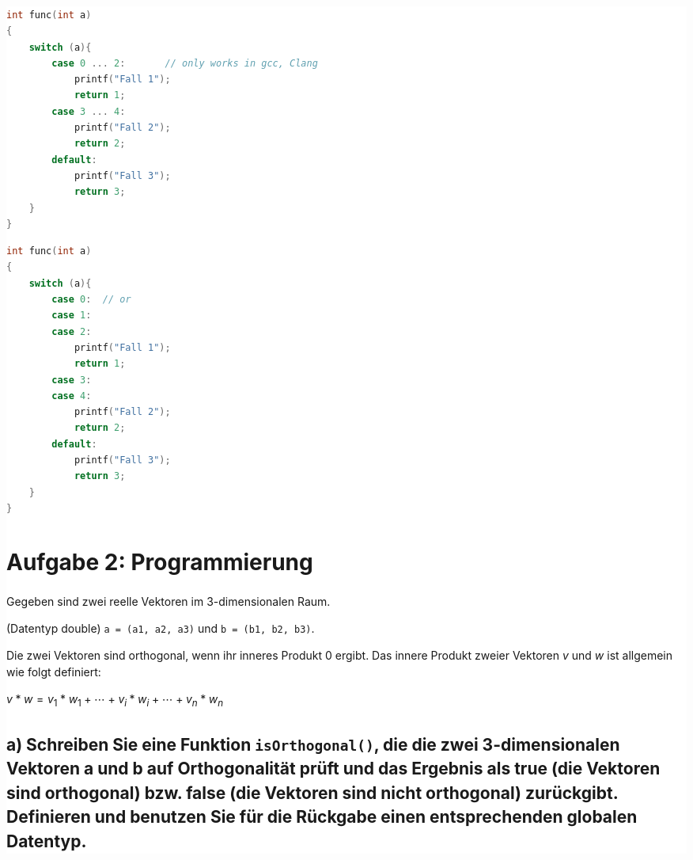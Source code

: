 ```c
int func(int a)
{
	switch (a){
		case 0 ... 2:		// only works in gcc, Clang
			printf("Fall 1");
			return 1;
		case 3 ... 4:
			printf("Fall 2");
			return 2;
		default:
			printf("Fall 3");
			return 3;
	}
}
```

```c
int func(int a)
{
	switch (a){
		case 0:  // or
		case 1:
		case 2:
			printf("Fall 1");
			return 1;
		case 3:
		case 4:
			printf("Fall 2");
			return 2;
		default:
			printf("Fall 3");
			return 3;
	}
}
```

# Aufgabe 2: Programmierung

Gegeben sind zwei reelle Vektoren im 3-dimensionalen Raum.

(Datentyp double) `a = (a1, a2, a3)` und `b = (b1, b2, b3)`.

Die zwei Vektoren sind orthogonal, wenn ihr inneres Produkt $0$ ergibt. Das innere Produkt zweier Vektoren $v$ und $w$ ist allgemein wie folgt definiert:

$v * w = v_1*w_1 + \cdots  + v_i*w_i + \cdots +  v_n*w_n$

## a) Schreiben Sie eine Funktion `isOrthogonal()`, die die zwei 3-dimensionalen Vektoren a und b auf Orthogonalität prüft und das Ergebnis als true (die Vektoren sind orthogonal) bzw. false (die Vektoren sind nicht orthogonal) zurückgibt. Definieren und benutzen Sie für die Rückgabe einen entsprechenden globalen Datentyp.
